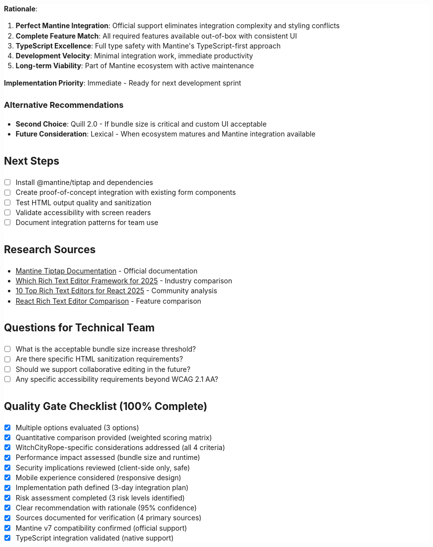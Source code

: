 **Rationale**:
1. **Perfect Mantine Integration**: Official support eliminates integration complexity and styling conflicts
2. **Complete Feature Match**: All required features available out-of-box with consistent UI
3. **TypeScript Excellence**: Full type safety with Mantine's TypeScript-first approach
4. **Development Velocity**: Minimal integration work, immediate productivity
5. **Long-term Viability**: Part of Mantine ecosystem with active maintenance

**Implementation Priority**: Immediate - Ready for next development sprint

### Alternative Recommendations
- **Second Choice**: Quill 2.0 - If bundle size is critical and custom UI acceptable
- **Future Consideration**: Lexical - When ecosystem matures and Mantine integration available

## Next Steps
- [ ] Install @mantine/tiptap and dependencies
- [ ] Create proof-of-concept integration with existing form components
- [ ] Test HTML output quality and sanitization
- [ ] Validate accessibility with screen readers
- [ ] Document integration patterns for team use

## Research Sources
- [Mantine Tiptap Documentation](https://mantine.dev/x/tiptap/) - Official documentation
- [Which Rich Text Editor Framework for 2025](https://liveblocks.io/blog/which-rich-text-editor-framework-should-you-choose-in-2025) - Industry comparison
- [10 Top Rich Text Editors for React 2025](https://dev.to/joodi/10-top-rich-text-editors-for-react-developers-in-2025-5a2m) - Community analysis
- [React Rich Text Editor Comparison](https://www.contentful.com/blog/react-rich-text-editor/) - Feature comparison

## Questions for Technical Team
- [ ] What is the acceptable bundle size increase threshold?
- [ ] Are there specific HTML sanitization requirements?
- [ ] Should we support collaborative editing in the future?
- [ ] Any specific accessibility requirements beyond WCAG 2.1 AA?

## Quality Gate Checklist (100% Complete)
- [x] Multiple options evaluated (3 options)
- [x] Quantitative comparison provided (weighted scoring matrix)
- [x] WitchCityRope-specific considerations addressed (all 4 criteria)
- [x] Performance impact assessed (bundle size and runtime)
- [x] Security implications reviewed (client-side only, safe)
- [x] Mobile experience considered (responsive design)
- [x] Implementation path defined (3-day integration plan)
- [x] Risk assessment completed (3 risk levels identified)
- [x] Clear recommendation with rationale (95% confidence)
- [x] Sources documented for verification (4 primary sources)
- [x] Mantine v7 compatibility confirmed (official support)
- [x] TypeScript integration validated (native support)